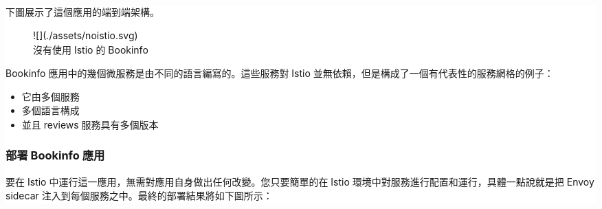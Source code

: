 下圖展示了這個應用的端到端架構。

<figure markdown>
  ![](./assets/noistio.svg)
  <figcaption>沒有使用 Istio 的 Bookinfo</figcaption>
</figure>

Bookinfo 應用中的幾個微服務是由不同的語言編寫的。這些服務對 Istio 並無依賴，但是構成了一個有代表性的服務網格的例子：

- 它由多個服務
- 多個語言構成
- 並且 reviews 服務具有多個版本

### 部署 Bookinfo 應用

要在 Istio 中運行這一應用，無需對應用自身做出任何改變。您只要簡單的在 Istio 環境中對服務進行配置和運行，具體一點說就是把 Envoy sidecar 注入到每個服務之中。最終的部署結果將如下圖所示：

<figure markdown>